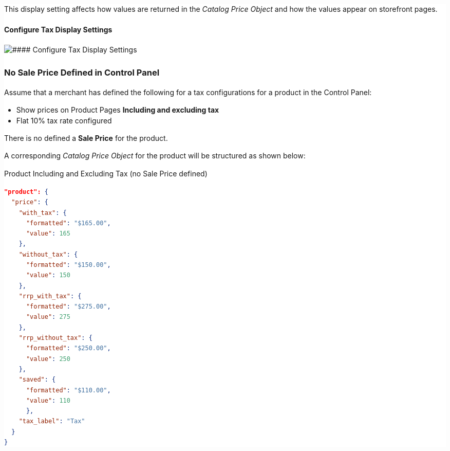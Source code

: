 This display setting affects how values are returned in the *Catalog Price Object* and how the values appear on storefront pages.



#### Configure Tax Display Settings
![#### Configure Tax Display Settings
](https://raw.githubusercontent.com/bigcommerce/dev-docs/master/assets/images/confige_tax_settings.png "#### Configure Tax Display Settings
")

### No Sale Price Defined in Control Panel

Assume that a merchant has defined the following for a tax configurations for a product in the Control Panel:

* Show prices on Product Pages **Including and excluding tax**
* Flat 10% tax rate configured

There is no defined a **Sale Price** for the product.

A corresponding *Catalog Price Object* for the product will be structured as shown below:

<div class="HubBlock-header">
    <div class="HubBlock-header-title flex items-center">
        <div class="HubBlock-header-name">Product Including and Excluding Tax (no Sale Price defined)</div>
    </div><div class="HubBlock-header-subtitle"></div>
</div>



```json
"product": {
  "price": {
    "with_tax": {
      "formatted": "$165.00",
      "value": 165
    },
    "without_tax": {
      "formatted": "$150.00",
      "value": 150
    },
    "rrp_with_tax": {
      "formatted": "$275.00",
      "value": 275
    },
    "rrp_without_tax": {
      "formatted": "$250.00",
      "value": 250
    },
    "saved": {
      "formatted": "$110.00",
      "value": 110
      },
    "tax_label": "Tax"
  }
}
```
